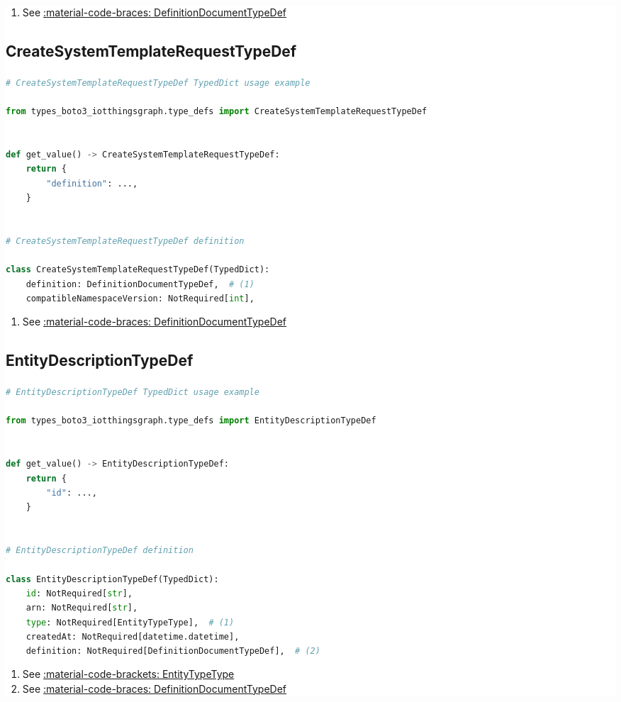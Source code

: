 ```python
```

1. See [:material-code-braces: DefinitionDocumentTypeDef](./type_defs.md#definitiondocumenttypedef)

## CreateSystemTemplateRequestTypeDef

```python
# CreateSystemTemplateRequestTypeDef TypedDict usage example

from types_boto3_iotthingsgraph.type_defs import CreateSystemTemplateRequestTypeDef


def get_value() -> CreateSystemTemplateRequestTypeDef:
    return {
        "definition": ...,
    }


# CreateSystemTemplateRequestTypeDef definition

class CreateSystemTemplateRequestTypeDef(TypedDict):
    definition: DefinitionDocumentTypeDef,  # (1)
    compatibleNamespaceVersion: NotRequired[int],
```

1. See [:material-code-braces: DefinitionDocumentTypeDef](./type_defs.md#definitiondocumenttypedef)

## EntityDescriptionTypeDef

```python
# EntityDescriptionTypeDef TypedDict usage example

from types_boto3_iotthingsgraph.type_defs import EntityDescriptionTypeDef


def get_value() -> EntityDescriptionTypeDef:
    return {
        "id": ...,
    }


# EntityDescriptionTypeDef definition

class EntityDescriptionTypeDef(TypedDict):
    id: NotRequired[str],
    arn: NotRequired[str],
    type: NotRequired[EntityTypeType],  # (1)
    createdAt: NotRequired[datetime.datetime],
    definition: NotRequired[DefinitionDocumentTypeDef],  # (2)
```

1. See [:material-code-brackets: EntityTypeType](./literals.md#entitytypetype)
2. See [:material-code-braces: DefinitionDocumentTypeDef](./type_defs.md#definitiondocumenttypedef)
